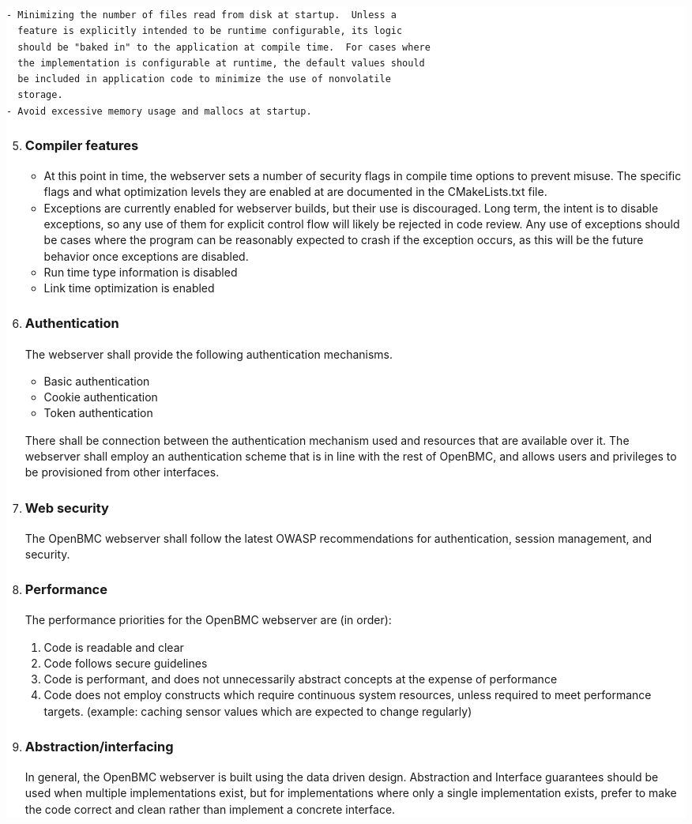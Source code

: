     - Minimizing the number of files read from disk at startup.  Unless a
      feature is explicitly intended to be runtime configurable, its logic
      should be "baked in" to the application at compile time.  For cases where
      the implementation is configurable at runtime, the default values should
      be included in application code to minimize the use of nonvolatile
      storage.
    - Avoid excessive memory usage and mallocs at startup.

5. ### Compiler features
    - At this point in time, the webserver sets a number of security flags in
      compile time options to prevent misuse.  The specific flags and what
      optimization levels they are enabled at are documented in the
      CMakeLists.txt file.
    - Exceptions are currently enabled for webserver builds, but their use is
      discouraged.  Long term, the intent is to disable exceptions, so any use
      of them for explicit control flow will likely be rejected in code review.
      Any use of exceptions should be cases where the program can be reasonably
      expected to crash if the exception occurs, as this will be the future
      behavior once exceptions are disabled.
    - Run time type information is disabled
    - Link time optimization is enabled

5. ### Authentication
   The webserver shall provide the following authentication mechanisms.
    - Basic authentication
    - Cookie authentication
    - Token authentication

    There shall be connection between the authentication mechanism used and
    resources that are available over it. The webserver shall employ an
    authentication scheme that is in line with the rest of OpenBMC, and allows
    users and privileges to be provisioned from other interfaces.

6. ### Web security
   The OpenBMC webserver shall follow the latest OWASP recommendations for
   authentication, session management, and security.

7. ### Performance
   The performance priorities for the OpenBMC webserver are (in order):
    1. Code is readable and clear
    2. Code follows secure guidelines
    3. Code is performant, and does not unnecessarily abstract concepts at the
       expense of performance
    4. Code does not employ constructs which require continuous system
       resources, unless required to meet performance targets.  (example:
       caching sensor values which are expected to change regularly)

8. ### Abstraction/interfacing
   In general, the OpenBMC webserver is built using the data driven design.
   Abstraction and Interface guarantees should be used when multiple
   implementations exist, but for implementations where only a single
   implementation exists, prefer to make the code correct and clean rather than
   implement a concrete interface.
